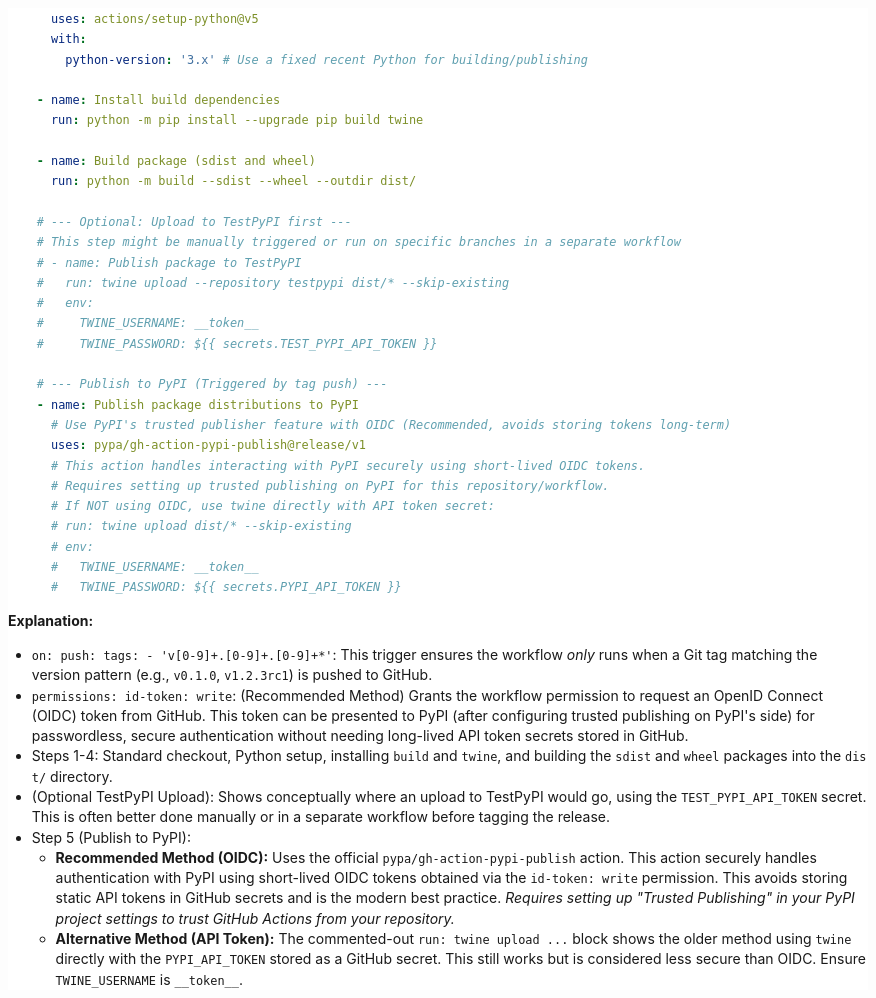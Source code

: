 ```yaml
      uses: actions/setup-python@v5
      with:
        python-version: '3.x' # Use a fixed recent Python for building/publishing

    - name: Install build dependencies
      run: python -m pip install --upgrade pip build twine

    - name: Build package (sdist and wheel)
      run: python -m build --sdist --wheel --outdir dist/

    # --- Optional: Upload to TestPyPI first ---
    # This step might be manually triggered or run on specific branches in a separate workflow
    # - name: Publish package to TestPyPI
    #   run: twine upload --repository testpypi dist/* --skip-existing
    #   env:
    #     TWINE_USERNAME: __token__
    #     TWINE_PASSWORD: ${{ secrets.TEST_PYPI_API_TOKEN }} 

    # --- Publish to PyPI (Triggered by tag push) ---
    - name: Publish package distributions to PyPI
      # Use PyPI's trusted publisher feature with OIDC (Recommended, avoids storing tokens long-term)
      uses: pypa/gh-action-pypi-publish@release/v1
      # This action handles interacting with PyPI securely using short-lived OIDC tokens.
      # Requires setting up trusted publishing on PyPI for this repository/workflow.
      # If NOT using OIDC, use twine directly with API token secret:
      # run: twine upload dist/* --skip-existing
      # env:
      #   TWINE_USERNAME: __token__
      #   TWINE_PASSWORD: ${{ secrets.PYPI_API_TOKEN }}

```

**Explanation:**
*   `on: push: tags: - 'v[0-9]+.[0-9]+.[0-9]+*'`: This trigger ensures the workflow *only* runs when a Git tag matching the version pattern (e.g., `v0.1.0`, `v1.2.3rc1`) is pushed to GitHub.
*   `permissions: id-token: write`: (Recommended Method) Grants the workflow permission to request an OpenID Connect (OIDC) token from GitHub. This token can be presented to PyPI (after configuring trusted publishing on PyPI's side) for passwordless, secure authentication without needing long-lived API token secrets stored in GitHub.
*   Steps 1-4: Standard checkout, Python setup, installing `build` and `twine`, and building the `sdist` and `wheel` packages into the `dist/` directory.
*   (Optional TestPyPI Upload): Shows conceptually where an upload to TestPyPI would go, using the `TEST_PYPI_API_TOKEN` secret. This is often better done manually or in a separate workflow before tagging the release.
*   Step 5 (Publish to PyPI):
    *   **Recommended Method (OIDC):** Uses the official `pypa/gh-action-pypi-publish` action. This action securely handles authentication with PyPI using short-lived OIDC tokens obtained via the `id-token: write` permission. This avoids storing static API tokens in GitHub secrets and is the modern best practice. *Requires setting up "Trusted Publishing" in your PyPI project settings to trust GitHub Actions from your repository.*
    *   **Alternative Method (API Token):** The commented-out `run: twine upload ...` block shows the older method using `twine` directly with the `PYPI_API_TOKEN` stored as a GitHub secret. This still works but is considered less secure than OIDC. Ensure `TWINE_USERNAME` is `__token__`.
